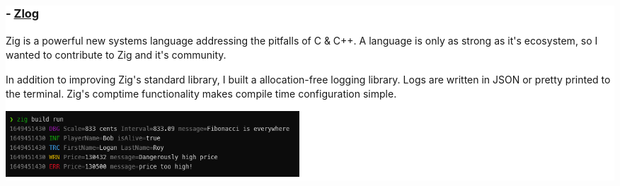 </picture>
</div>
</div>

### - [Zlog](https://github.com/candrewlee14/zlog)
<div class="txt-and-img">
<div class="txt-side">

Zig is a powerful new systems language addressing the pitfalls of C & C++. 
A language is only as strong as it's ecosystem, so I wanted to contribute to Zig and it's community.

In addition to improving Zig's standard library, I built a allocation-free logging library. 
Logs are written in JSON or pretty printed to the terminal. 
Zig's comptime functionality makes compile time configuration simple.

</div>
<div class="img-side">
<picture >
    <!-- <source type="image/webp" srcset="/my-story/lego_christmas.webp" /> -->
    <source type="image/png" srcset="/my-portfolio/zlog.png" />
    <img
        src="/my-portfolio/zlog.png"
        alt="zlog example run"
        width=415
    />
</picture>
</div>
</div>
